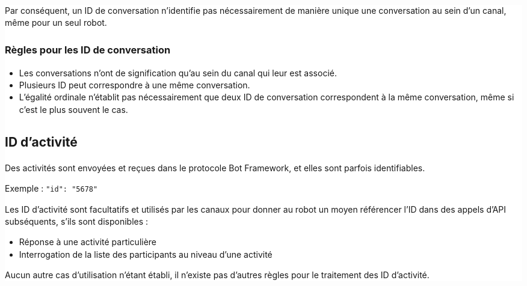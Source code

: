 Par conséquent, un ID de conversation n’identifie pas nécessairement de manière unique une conversation au sein d’un canal, même pour un seul robot.

### <a name="rules-for-conversation-ids"></a>Règles pour les ID de conversation

* Les conversations n’ont de signification qu’au sein du canal qui leur est associé.
* Plusieurs ID peut correspondre à une même conversation.
* L’égalité ordinale n’établit pas nécessairement que deux ID de conversation correspondent à la même conversation, même si c’est le plus souvent le cas.

## <a name="activity-id"></a>ID d’activité

Des activités sont envoyées et reçues dans le protocole Bot Framework, et elles sont parfois identifiables.

Exemple : `"id": "5678"`

Les ID d’activité sont facultatifs et utilisés par les canaux pour donner au robot un moyen référencer l’ID dans des appels d’API subséquents, s’ils sont disponibles :
* Réponse à une activité particulière
* Interrogation de la liste des participants au niveau d’une activité

Aucun autre cas d’utilisation n’étant établi, il n’existe pas d’autres règles pour le traitement des ID d’activité.
